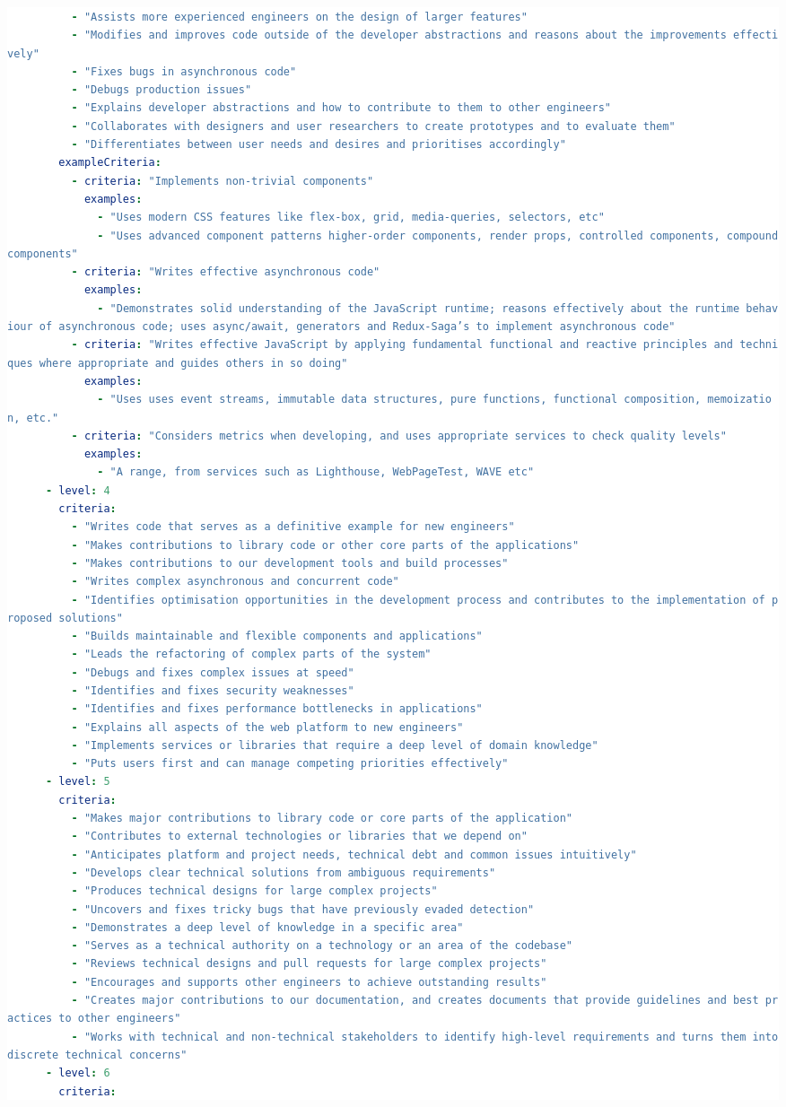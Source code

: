 ```yaml
          - "Assists more experienced engineers on the design of larger features"
          - "Modifies and improves code outside of the developer abstractions and reasons about the improvements effectively"
          - "Fixes bugs in asynchronous code"
          - "Debugs production issues"
          - "Explains developer abstractions and how to contribute to them to other engineers"
          - "Collaborates with designers and user researchers to create prototypes and to evaluate them"
          - "Differentiates between user needs and desires and prioritises accordingly"
        exampleCriteria:
          - criteria: "Implements non-trivial components"
            examples:
              - "Uses modern CSS features like flex-box, grid, media-queries, selectors, etc"
              - "Uses advanced component patterns higher-order components, render props, controlled components, compound components"
          - criteria: "Writes effective asynchronous code"
            examples:
              - "Demonstrates solid understanding of the JavaScript runtime; reasons effectively about the runtime behaviour of asynchronous code; uses async/await, generators and Redux-Saga’s to implement asynchronous code"
          - criteria: "Writes effective JavaScript by applying fundamental functional and reactive principles and techniques where appropriate and guides others in so doing"
            examples:
              - "Uses uses event streams, immutable data structures, pure functions, functional composition, memoization, etc."
          - criteria: "Considers metrics when developing, and uses appropriate services to check quality levels"
            examples:
              - "A range, from services such as Lighthouse, WebPageTest, WAVE etc"
      - level: 4
        criteria:
          - "Writes code that serves as a definitive example for new engineers"
          - "Makes contributions to library code or other core parts of the applications"
          - "Makes contributions to our development tools and build processes"
          - "Writes complex asynchronous and concurrent code"
          - "Identifies optimisation opportunities in the development process and contributes to the implementation of proposed solutions"
          - "Builds maintainable and flexible components and applications"
          - "Leads the refactoring of complex parts of the system"
          - "Debugs and fixes complex issues at speed"
          - "Identifies and fixes security weaknesses"
          - "Identifies and fixes performance bottlenecks in applications"
          - "Explains all aspects of the web platform to new engineers"
          - "Implements services or libraries that require a deep level of domain knowledge"
          - "Puts users first and can manage competing priorities effectively"
      - level: 5
        criteria:
          - "Makes major contributions to library code or core parts of the application"
          - "Contributes to external technologies or libraries that we depend on"
          - "Anticipates platform and project needs, technical debt and common issues intuitively"
          - "Develops clear technical solutions from ambiguous requirements"
          - "Produces technical designs for large complex projects"
          - "Uncovers and fixes tricky bugs that have previously evaded detection"
          - "Demonstrates a deep level of knowledge in a specific area"
          - "Serves as a technical authority on a technology or an area of the codebase"
          - "Reviews technical designs and pull requests for large complex projects"
          - "Encourages and supports other engineers to achieve outstanding results"
          - "Creates major contributions to our documentation, and creates documents that provide guidelines and best practices to other engineers"
          - "Works with technical and non-technical stakeholders to identify high-level requirements and turns them into discrete technical concerns"
      - level: 6
        criteria:
```